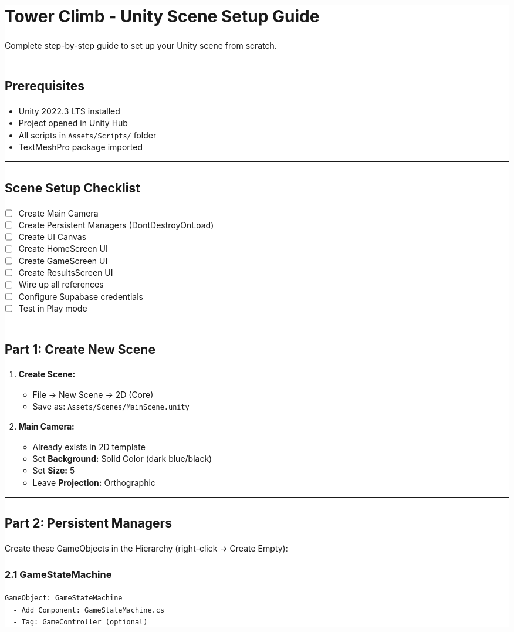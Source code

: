 # Tower Climb - Unity Scene Setup Guide

Complete step-by-step guide to set up your Unity scene from scratch.

---

## Prerequisites

- Unity 2022.3 LTS installed
- Project opened in Unity Hub
- All scripts in `Assets/Scripts/` folder
- TextMeshPro package imported

---

## Scene Setup Checklist

- [ ] Create Main Camera
- [ ] Create Persistent Managers (DontDestroyOnLoad)
- [ ] Create UI Canvas
- [ ] Create HomeScreen UI
- [ ] Create GameScreen UI
- [ ] Create ResultsScreen UI
- [ ] Wire up all references
- [ ] Configure Supabase credentials
- [ ] Test in Play mode

---

## Part 1: Create New Scene

1. **Create Scene:**
   - File → New Scene → 2D (Core)
   - Save as: `Assets/Scenes/MainScene.unity`

2. **Main Camera:**
   - Already exists in 2D template
   - Set **Background:** Solid Color (dark blue/black)
   - Set **Size:** 5
   - Leave **Projection:** Orthographic

---

## Part 2: Persistent Managers

Create these GameObjects in the Hierarchy (right-click → Create Empty):

### 2.1 GameStateMachine

```
GameObject: GameStateMachine
  - Add Component: GameStateMachine.cs
  - Tag: GameController (optional)
```
